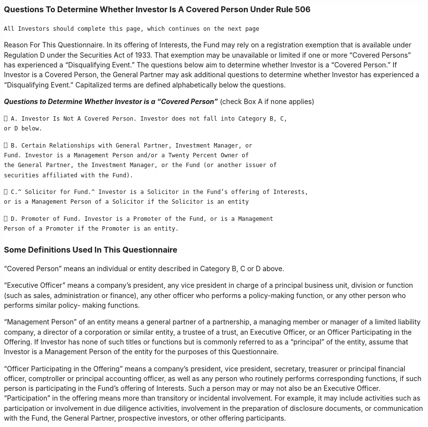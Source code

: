 
### Questions To Determine Whether Investor Is A Covered Person Under Rule 506

```
All Investors should complete this page, which continues on the next page
```
Reason For This Questionnaire. In its offering of Interests, the Fund may rely on a registration
exemption that is available under Regulation D under the Securities Act of 1933. That
exemption may be unavailable or limited if one or more “Covered Persons” has experienced a
“Disqualifying Event.” The questions below aim to determine whether Investor is a “Covered
Person.” If Investor is a Covered Person, the General Partner may ask additional questions to
determine whether Investor has experienced a “Disqualifying Event.” Capitalized terms are
defined alphabetically below the questions.

**_Questions to Determine Whether Investor is a “Covered Person”_** (check Box A if none applies)

```
⎕ A. Investor Is Not A Covered Person. Investor does not fall into Category B, C,
or D below.
```
```
⎕ B. Certain Relationships with General Partner, Investment Manager, or
Fund. Investor is a Management Person and/or a Twenty Percent Owner of
the General Partner, the Investment Manager, or the Fund (or another issuer of
securities affiliated with the Fund).
```
```
⎕ C.^ Solicitor for Fund.^ Investor is a Solicitor in the Fund’s offering of Interests,
or is a Management Person of a Solicitor if the Solicitor is an entity
```
```
⎕ D. Promoter of Fund. Investor is a Promoter of the Fund, or is a Management
Person of a Promoter if the Promoter is an entity.
```
### Some Definitions Used In This Questionnaire

“Covered Person” means an individual or entity described in Category B, C or D above.

“Executive Officer” means a company’s president, any vice president in charge of a principal
business unit, division or function (such as sales, administration or finance), any other officer
who performs a policy-making function, or any other person who performs similar policy-
making functions.

“Management Person” of an entity means a general partner of a partnership, a managing
member or manager of a limited liability company, a director of a corporation or similar entity, a
trustee of a trust, an Executive Officer, or an Officer Participating in the Offering. If Investor has
none of such titles or functions but is commonly referred to as a “principal” of the entity, assume
that Investor is a Management Person of the entity for the purposes of this Questionnaire.


“Officer Participating in the Offering” means a company’s president, vice president, secretary,
treasurer or principal financial officer, comptroller or principal accounting officer, as well as any
person who routinely performs corresponding functions, if such person is participating in the
Fund’s offering of Interests. Such a person may or may not also be an Executive Officer.
“Participation” in the offering means more than transitory or incidental involvement. For
example, it may include activities such as participation or involvement in due diligence
activities, involvement in the preparation of disclosure documents, or communication with the
Fund, the General Partner, prospective investors, or other offering participants.
